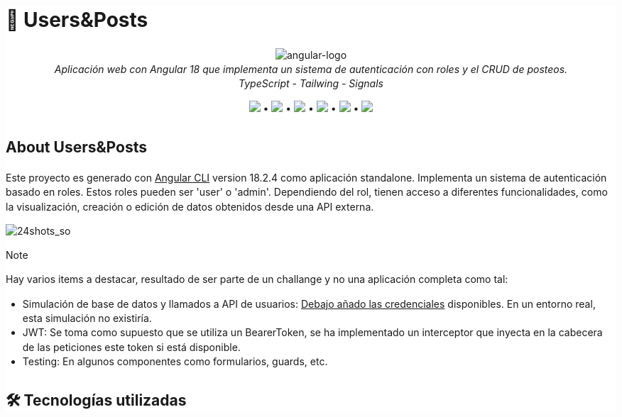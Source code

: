 <a name="readme-top"></a>

# 💼 Users&Posts


<p align="center">
  <img src="https://github.com/angular/angular/blob/main/adev/src/assets/images/press-kit/angular_icon_gradient.gif" alt="angular-logo" width="120px" height="120px"/>
  <br>
  <em>Aplicación web con Angular 18 que implementa un sistema de autenticación con roles y el CRUD de posteos.
    <br>TypeScript - Tailwing - Signals</em>
  <br>
</p>

<p align="center">
  <img src="https://img.shields.io/badge/Angular-DD0031?style=for-the-badge&logo=angular&logoColor=white"/>
  •
  <img src="https://img.shields.io/badge/Jasmine-8A4182?style=for-the-badge&logo=Jasmine&logoColor=white" />
  •
  <img src="https://img.shields.io/badge/Tailwind_CSS-38B2AC?style=for-the-badge&logo=tailwind-css&logoColor=white" />
  •
  <img src="https://img.shields.io/badge/prettier-1A2C34?style=for-the-badge&logo=prettier&logoColor=F7BA3E" />
  •
  <img src="https://img.shields.io/badge/eslint-3A33D1?style=for-the-badge&logo=eslint&logoColor=white" />
  •
  <img src="https://img.shields.io/badge/TypeScript-007ACC?style=for-the-badge&logo=typescript&logoColor=white" />
</p>

## About Users&Posts

Este proyecto es generado con [Angular CLI](https://github.com/angular/angular-cli) version 18.2.4 como aplicación standalone. Implementa un sistema de autenticación basado en roles. Estos roles pueden ser 'user' o 'admin'. Dependiendo del rol, tienen acceso a diferentes funcionalidades, como la visualización, creación o edición de datos obtenidos desde una API externa.

![24shots_so](https://github.com/user-attachments/assets/9df71aad-d5e1-4f65-bf5c-9430fcacad58)

> [!NOTE]
> Hay varios items a destacar, resultado de ser parte de un challange y no una aplicación completa como tal:
> - Simulación de base de datos y llamados a API de usuarios: [Debajo añado las credenciales](##Usuarios-de-prueba) disponibles. En un entorno real, esta simulación no existiría.
> - JWT: Se toma como supuesto que se utiliza un BearerToken, se ha implementado un interceptor que inyecta en la cabecera de las peticiones este token si está disponible.
> - Testing: En algunos componentes como formularios, guards, etc.
 
## 🛠️ Tecnologías utilizadas
